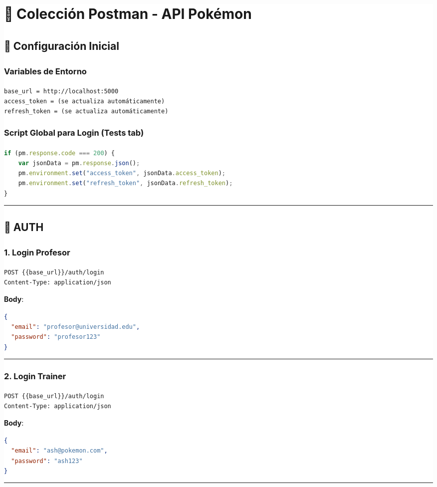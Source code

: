 # 📮 Colección Postman - API Pokémon

## 🎯 Configuración Inicial

### Variables de Entorno
```
base_url = http://localhost:5000
access_token = (se actualiza automáticamente)
refresh_token = (se actualiza automáticamente)
```

### Script Global para Login (Tests tab)
```javascript
if (pm.response.code === 200) {
    var jsonData = pm.response.json();
    pm.environment.set("access_token", jsonData.access_token);
    pm.environment.set("refresh_token", jsonData.refresh_token);
}
```

---

## 📁 AUTH

### 1. Login Profesor
```
POST {{base_url}}/auth/login
Content-Type: application/json
```
**Body**:
```json
{
  "email": "profesor@universidad.edu",
  "password": "profesor123"
}
```

---

### 2. Login Trainer
```
POST {{base_url}}/auth/login
Content-Type: application/json
```
**Body**:
```json
{
  "email": "ash@pokemon.com",
  "password": "ash123"
}
```

---